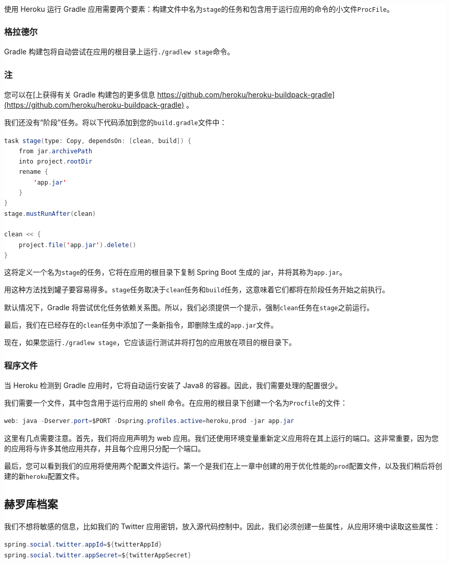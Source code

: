 使用 Heroku 运行 Gradle 应用需要两个要素：构建文件中名为`stage`的任务和包含用于运行应用的命令的小文件`ProcFile`。

### 格拉德尔

Gradle 构建包将自动尝试在应用的根目录上运行`./gradlew stage`命令。

### 注

您可以在[上获得有关 Gradle 构建包的更多信息 https://github.com/heroku/heroku-buildpack-gradle](https://github.com/heroku/heroku-buildpack-gradle) 。

我们还没有“阶段”任务。将以下代码添加到您的`build.gradle`文件中：

```java
task stage(type: Copy, dependsOn: [clean, build]) {
    from jar.archivePath
    into project.rootDir
    rename {
        'app.jar'
    }
}
stage.mustRunAfter(clean)

clean << {
    project.file('app.jar').delete()
}
```

这将定义一个名为`stage`的任务，它将在应用的根目录下复制 Spring Boot 生成的 jar，并将其称为`app.jar`。

用这种方法找到罐子要容易得多。`stage`任务取决于`clean`任务和`build`任务，这意味着它们都将在阶段任务开始之前执行。

默认情况下，Gradle 将尝试优化任务依赖关系图。所以，我们必须提供一个提示，强制`clean`任务在`stage`之前运行。

最后，我们在已经存在的`clean`任务中添加了一条新指令，即删除生成的`app.jar`文件。

现在，如果您运行`./gradlew stage`，它应该运行测试并将打包的应用放在项目的根目录下。

### 程序文件

当 Heroku 检测到 Gradle 应用时，它将自动运行安装了 Java8 的容器。因此，我们需要处理的配置很少。

我们需要一个文件，其中包含用于运行应用的 shell 命令。在应用的根目录下创建一个名为`Procfile`的文件：

```java
web: java -Dserver.port=$PORT -Dspring.profiles.active=heroku,prod -jar app.jar
```

这里有几点需要注意。首先，我们将应用声明为 web 应用。我们还使用环境变量重新定义应用将在其上运行的端口。这非常重要，因为您的应用将与许多其他应用共存，并且每个应用只分配一个端口。

最后，您可以看到我们的应用将使用两个配置文件运行。第一个是我们在上一章中创建的用于优化性能的`prod`配置文件，以及我们稍后将创建的新`heroku`配置文件。

## 赫罗库档案

我们不想将敏感的信息，比如我们的 Twitter 应用密钥，放入源代码控制中。因此，我们必须创建一些属性，从应用环境中读取这些属性：

```java
spring.social.twitter.appId=${twitterAppId}
spring.social.twitter.appSecret=${twitterAppSecret}
```

